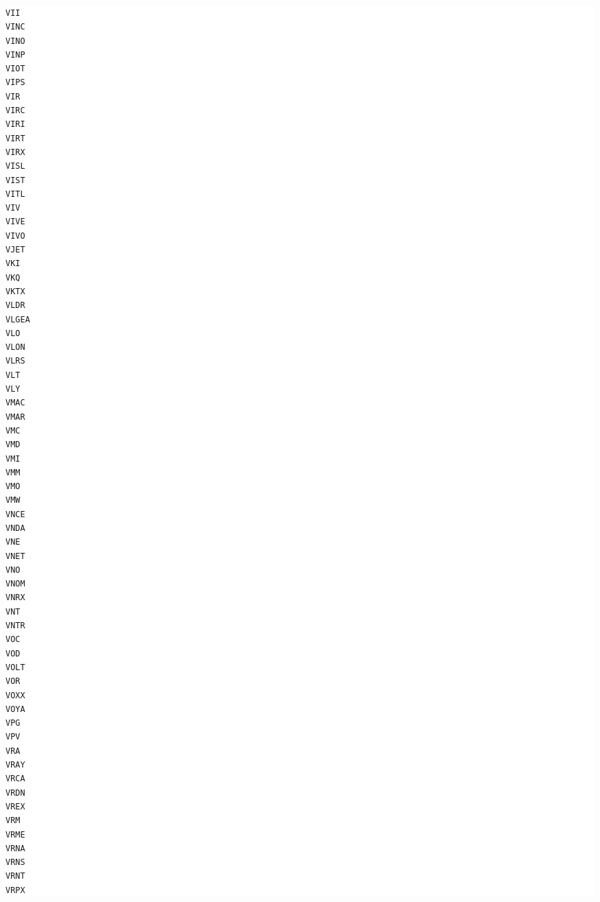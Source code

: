     VII
    VINC
    VINO
    VINP
    VIOT
    VIPS
    VIR
    VIRC
    VIRI
    VIRT
    VIRX
    VISL
    VIST
    VITL
    VIV
    VIVE
    VIVO
    VJET
    VKI
    VKQ
    VKTX
    VLDR
    VLGEA
    VLO
    VLON
    VLRS
    VLT
    VLY
    VMAC
    VMAR
    VMC
    VMD
    VMI
    VMM
    VMO
    VMW
    VNCE
    VNDA
    VNE
    VNET
    VNO
    VNOM
    VNRX
    VNT
    VNTR
    VOC
    VOD
    VOLT
    VOR
    VOXX
    VOYA
    VPG
    VPV
    VRA
    VRAY
    VRCA
    VRDN
    VREX
    VRM
    VRME
    VRNA
    VRNS
    VRNT
    VRPX